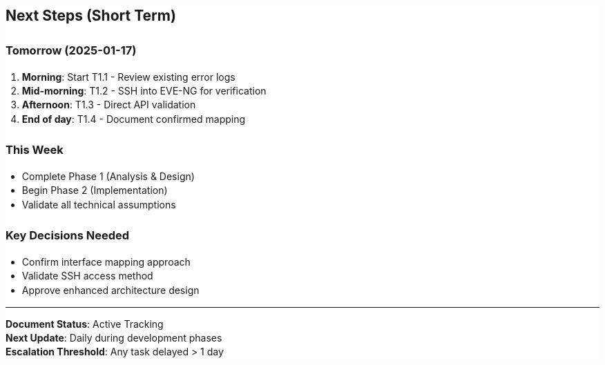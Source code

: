 
## Next Steps (Short Term)

### Tomorrow (2025-01-17)
1. **Morning**: Start T1.1 - Review existing error logs
2. **Mid-morning**: T1.2 - SSH into EVE-NG for verification
3. **Afternoon**: T1.3 - Direct API validation
4. **End of day**: T1.4 - Document confirmed mapping

### This Week
- Complete Phase 1 (Analysis & Design)
- Begin Phase 2 (Implementation)
- Validate all technical assumptions

### Key Decisions Needed
- Confirm interface mapping approach
- Validate SSH access method
- Approve enhanced architecture design

---

**Document Status**: Active Tracking  
**Next Update**: Daily during development phases  
**Escalation Threshold**: Any task delayed > 1 day 